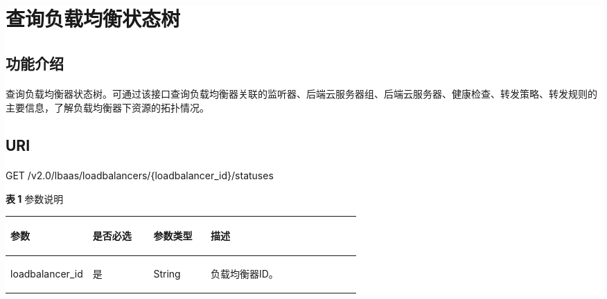 # 查询负载均衡状态树<a name="elb_zq_fz_0004"></a>

## 功能介绍<a name="zh-cn_topic_0096561533_zh-cn_topic_0049139633_section21536161"></a>

查询负载均衡器状态树。可通过该接口查询负载均衡器关联的监听器、后端云服务器组、后端云服务器、健康检查、转发策略、转发规则的主要信息，了解负载均衡器下资源的拓扑情况。

## URI<a name="zh-cn_topic_0096561533_zh-cn_topic_0049139633_section59607724"></a>

GET /v2.0/lbaas/loadbalancers/\{loadbalancer\_id\}/statuses

**表 1**  参数说明

<a name="zh-cn_topic_0096561533_table8859516183710"></a>
<table><thead align="left"><tr id="zh-cn_topic_0096561533_row1189415166379"><th class="cellrowborder" valign="top" width="23.46765323467653%" id="mcps1.2.5.1.1"><p id="zh-cn_topic_0096561533_p148945161379"><a name="zh-cn_topic_0096561533_p148945161379"></a><a name="zh-cn_topic_0096561533_p148945161379"></a>参数</p>
</th>
<th class="cellrowborder" valign="top" width="17.348265173482652%" id="mcps1.2.5.1.2"><p id="p12397022203011"><a name="p12397022203011"></a><a name="p12397022203011"></a>是否必选</p>
</th>
<th class="cellrowborder" valign="top" width="16.328367163283673%" id="mcps1.2.5.1.3"><p id="zh-cn_topic_0096561533_p16894816103712"><a name="zh-cn_topic_0096561533_p16894816103712"></a><a name="zh-cn_topic_0096561533_p16894816103712"></a>参数类型</p>
</th>
<th class="cellrowborder" valign="top" width="42.85571442855714%" id="mcps1.2.5.1.4"><p id="zh-cn_topic_0096561533_p16894816113718"><a name="zh-cn_topic_0096561533_p16894816113718"></a><a name="zh-cn_topic_0096561533_p16894816113718"></a>描述</p>
</th>
</tr>
</thead>
<tbody><tr id="zh-cn_topic_0096561533_row1089431611376"><td class="cellrowborder" valign="top" width="23.46765323467653%" headers="mcps1.2.5.1.1 "><p id="zh-cn_topic_0096561533_p989461633718"><a name="zh-cn_topic_0096561533_p989461633718"></a><a name="zh-cn_topic_0096561533_p989461633718"></a>loadbalancer_id</p>
</td>
<td class="cellrowborder" valign="top" width="17.348265173482652%" headers="mcps1.2.5.1.2 "><p id="zh-cn_topic_0096561533_p1889491623711"><a name="zh-cn_topic_0096561533_p1889491623711"></a><a name="zh-cn_topic_0096561533_p1889491623711"></a>是</p>
</td>
<td class="cellrowborder" valign="top" width="16.328367163283673%" headers="mcps1.2.5.1.3 "><p id="zh-cn_topic_0096561533_p108947162378"><a name="zh-cn_topic_0096561533_p108947162378"></a><a name="zh-cn_topic_0096561533_p108947162378"></a>String</p>
</td>
<td class="cellrowborder" valign="top" width="42.85571442855714%" headers="mcps1.2.5.1.4 "><p id="zh-cn_topic_0096561533_p1789471633719"><a name="zh-cn_topic_0096561533_p1789471633719"></a><a name="zh-cn_topic_0096561533_p1789471633719"></a>负载均衡器ID。</p>
</td>
</tr>
</tbody>
</table>
